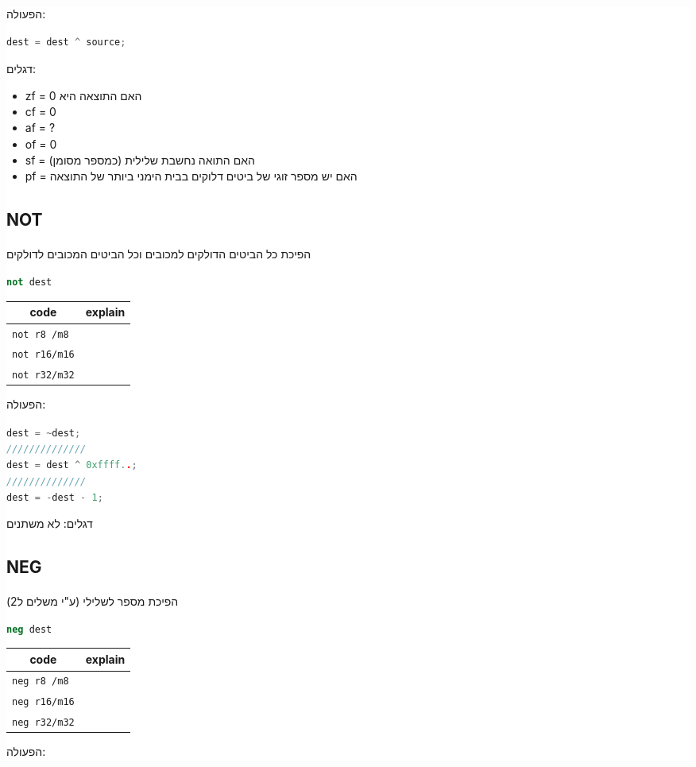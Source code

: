 הפעולה:

```c
dest = dest ^ source;
```

דגלים:

* zf = האם התוצאה היא 0
* cf = 0
* af = ?
* of = 0
* sf = האם התואה נחשבת שלילית (כמספר מסומן)
* pf = האם יש מספר זוגי של ביטים דלוקים בבית הימני ביותר של התוצאה

## NOT ##
הפיכת כל הביטים הדולקים למכובים וכל הביטים המכובים לדולקים
```nasm
not dest
```

| code          | explain |
|---------------|---------|
| `not r8 /m8`  |         |
| `not r16/m16` |         |
| `not r32/m32` |         |
הפעולה:

```c
dest = ~dest;
//////////////
dest = dest ^ 0xffff..;
//////////////
dest = -dest - 1;
```

דגלים:
לא משתנים

## NEG ##
הפיכת מספר לשלילי (ע"י משלים ל2)
```nasm
neg dest
```

| code          | explain |
|---------------|---------|
| `neg r8 /m8`  |         |
| `neg r16/m16` |         |
| `neg r32/m32` |         |
הפעולה:
